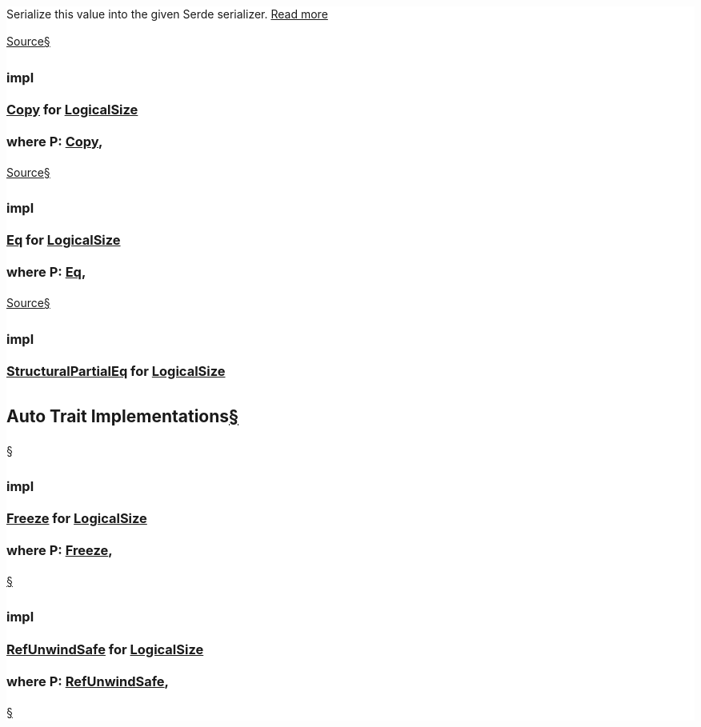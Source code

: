 Serialize this value into the given Serde serializer. [Read more](https://docs.rs/serde/1.0.219/x86_64-unknown-linux-gnu/serde/ser/trait.Serialize.html#tymethod.serialize)

[Source](https://docs.rs/dpi/0.1.1/x86_64-unknown-linux-gnu/src/dpi/lib.rs.html#528)[§](#impl-Copy-for-LogicalSize%3CP%3E)

### impl<P> [Copy](https://doc.rust-lang.org/nightly/core/marker/trait.Copy.html "trait core::marker::Copy") for [LogicalSize](struct.LogicalSize.html.md "struct tauri::LogicalSize")<P> where P: [Copy](https://doc.rust-lang.org/nightly/core/marker/trait.Copy.html "trait core::marker::Copy"),

[Source](https://docs.rs/dpi/0.1.1/x86_64-unknown-linux-gnu/src/dpi/lib.rs.html#528)[§](#impl-Eq-for-LogicalSize%3CP%3E)

### impl<P> [Eq](https://doc.rust-lang.org/nightly/core/cmp/trait.Eq.html "trait core::cmp::Eq") for [LogicalSize](struct.LogicalSize.html.md "struct tauri::LogicalSize")<P> where P: [Eq](https://doc.rust-lang.org/nightly/core/cmp/trait.Eq.html "trait core::cmp::Eq"),

[Source](https://docs.rs/dpi/0.1.1/x86_64-unknown-linux-gnu/src/dpi/lib.rs.html#528)[§](#impl-StructuralPartialEq-for-LogicalSize%3CP%3E)

### impl<P> [StructuralPartialEq](https://doc.rust-lang.org/nightly/core/marker/trait.StructuralPartialEq.html "trait core::marker::StructuralPartialEq") for [LogicalSize](struct.LogicalSize.html.md "struct tauri::LogicalSize")<P>

## Auto Trait Implementations[§](#synthetic-implementations)

[§](#impl-Freeze-for-LogicalSize%3CP%3E)

### impl<P> [Freeze](https://doc.rust-lang.org/nightly/core/marker/trait.Freeze.html "trait core::marker::Freeze") for [LogicalSize](struct.LogicalSize.html.md "struct tauri::LogicalSize")<P> where P: [Freeze](https://doc.rust-lang.org/nightly/core/marker/trait.Freeze.html "trait core::marker::Freeze"),

[§](#impl-RefUnwindSafe-for-LogicalSize%3CP%3E)

### impl<P> [RefUnwindSafe](https://doc.rust-lang.org/nightly/core/panic/unwind_safe/trait.RefUnwindSafe.html "trait core::panic::unwind_safe::RefUnwindSafe") for [LogicalSize](struct.LogicalSize.html.md "struct tauri::LogicalSize")<P> where P: [RefUnwindSafe](https://doc.rust-lang.org/nightly/core/panic/unwind_safe/trait.RefUnwindSafe.html "trait core::panic::unwind_safe::RefUnwindSafe"),

[§](#impl-Send-for-LogicalSize%3CP%3E)
